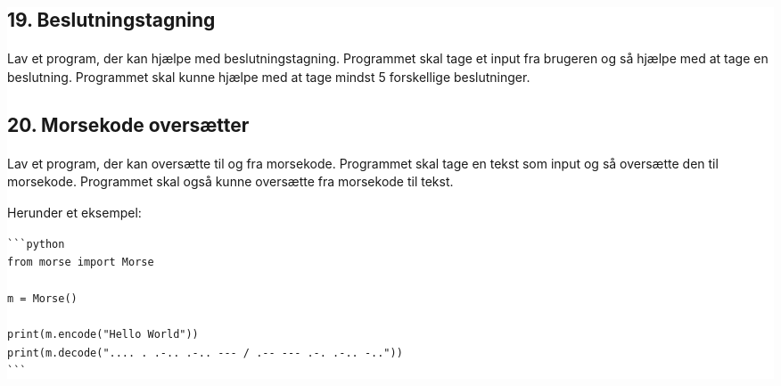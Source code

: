 ## 19. Beslutningstagning
Lav et program, der kan hjælpe med beslutningstagning. Programmet skal tage et input fra brugeren og så hjælpe med at tage en beslutning. Programmet skal kunne hjælpe med at tage mindst 5 forskellige beslutninger.

## 20. Morsekode oversætter
Lav et program, der kan oversætte til og fra morsekode. Programmet skal tage en tekst som input og så oversætte den til morsekode. Programmet skal også kunne oversætte fra morsekode til tekst.

Herunder et eksempel:
    
    ```python
    from morse import Morse

    m = Morse()

    print(m.encode("Hello World"))
    print(m.decode(".... . .-.. .-.. --- / .-- --- .-. .-.. -.."))
    ```



